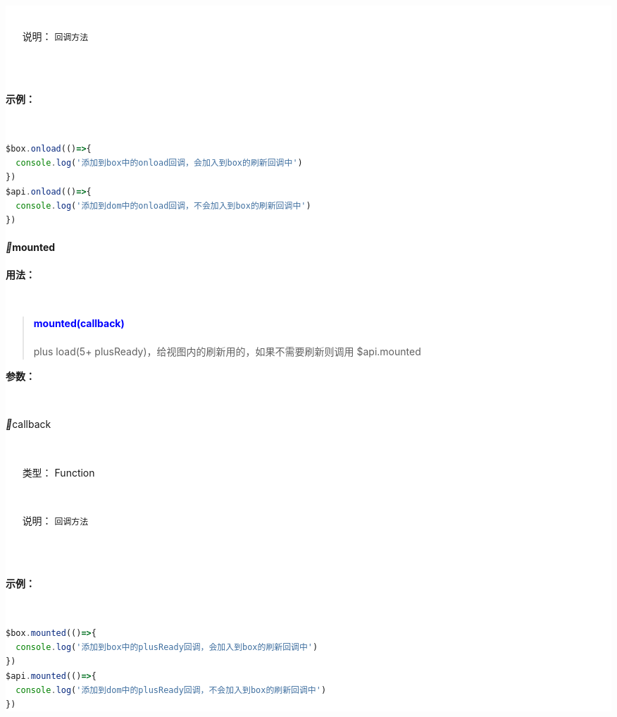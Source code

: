 <br>

 &nbsp;&nbsp;&nbsp;&nbsp;&nbsp;&nbsp;说明： <code>回调方法</code>

<br>


<br><b>示例：</b>

<br>

``` js
$box.onload(()=>{
  console.log('添加到box中的onload回调，会加入到box的刷新回调中')
})    
$api.onload(()=>{
  console.log('添加到dom中的onload回调，不会加入到box的刷新回调中')
})

```

#### <span style="display:none;">　</span><span class="vux-method-title"><i class="iconfontDoc">&#xe65d;</i><span style="display:none"> </span>mounted</span>

<span><b>用法：</b>

<br/>

 > <b style="color:blue">mounted(callback)</b><br><br>plus load(5+ plusReady)，给视图内的刷新用的，如果不需要刷新则调用 $api.mounted

<span><b>参数：</b></span>

<br>


 <span class="vux-arg-title"><i class="iconfontDoc">&#xe62c;</i><span style="display:none"> </span>callback</span>

<br>

 &nbsp;&nbsp;&nbsp;&nbsp;&nbsp;&nbsp;类型： <span class="type type-function">Function</span>

<br>

 &nbsp;&nbsp;&nbsp;&nbsp;&nbsp;&nbsp;说明： <code>回调方法</code>

<br>


<br><b>示例：</b>

<br>

``` js
$box.mounted(()=>{
  console.log('添加到box中的plusReady回调，会加入到box的刷新回调中')
})    
$api.mounted(()=>{
  console.log('添加到dom中的plusReady回调，不会加入到box的刷新回调中')
})

```
